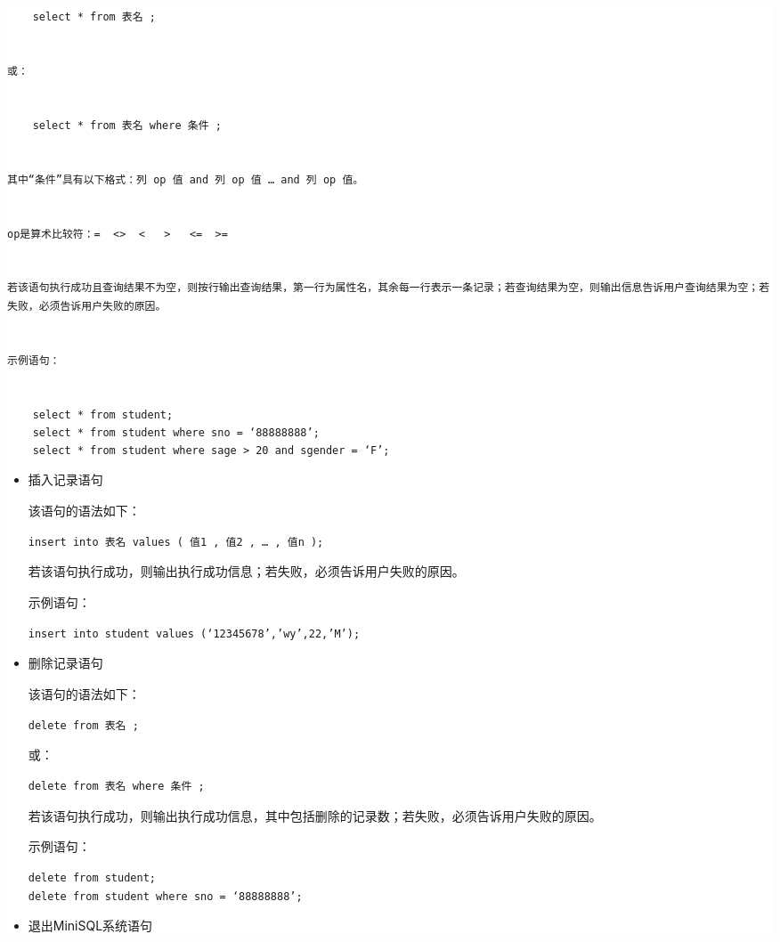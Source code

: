 		select * from 表名 ;

		
	或：

	
		select * from 表名 where 条件 ;

		
	其中“条件”具有以下格式：列 op 值 and 列 op 值 … and 列 op 值。

	
	op是算术比较符：=	<>	<	>	<=	>=

	
	若该语句执行成功且查询结果不为空，则按行输出查询结果，第一行为属性名，其余每一行表示一条记录；若查询结果为空，则输出信息告诉用户查询结果为空；若失败，必须告诉用户失败的原因。

	
	示例语句：

	
		select * from student;
		select * from student where sno = ‘88888888’;
		select * from student where sage > 20 and sgender = ‘F’;

		
*	插入记录语句


	该语句的语法如下：

	
		insert into 表名 values ( 值1 , 值2 , … , 值n );

		
	若该语句执行成功，则输出执行成功信息；若失败，必须告诉用户失败的原因。

	
	示例语句：

	
		insert into student values (‘12345678’,’wy’,22,’M’);

		
*	删除记录语句


	该语句的语法如下：

	
		delete from 表名 ;

		
	或：

	
		delete from 表名 where 条件 ;

		
	若该语句执行成功，则输出执行成功信息，其中包括删除的记录数；若失败，必须告诉用户失败的原因。

	
	示例语句：

	
		delete from student;
		delete from student where sno = ‘88888888’;

		
*	退出MiniSQL系统语句
